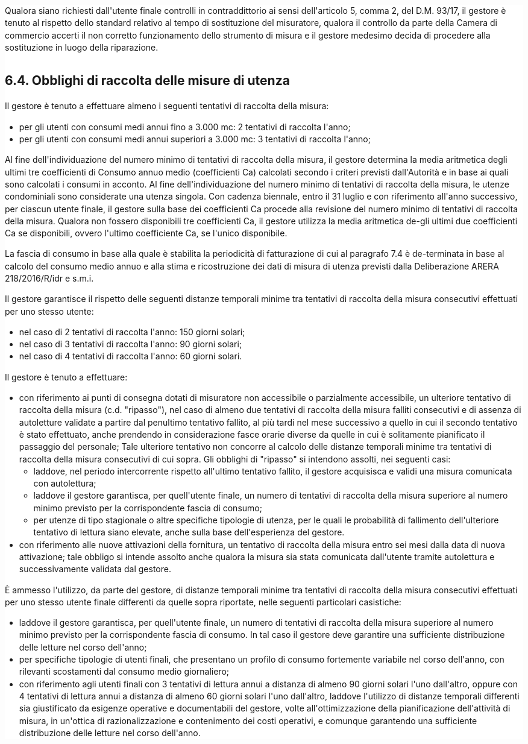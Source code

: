Qualora siano richiesti dall'utente finale controlli in contraddittorio ai sensi dell'articolo 5, comma 2, del D.M. 93/17, il gestore è tenuto al rispetto dello standard relativo al tempo di sostituzione del misuratore, qualora il controllo da parte della Camera di commercio accerti il non corretto funzionamento dello strumento di misura e il gestore medesimo decida di procedere alla sostituzione in luogo della riparazione.

## 6.4. Obblighi di raccolta delle misure di utenza
Il gestore è tenuto a effettuare almeno i seguenti tentativi di raccolta della misura:
- per gli utenti con consumi medi annui fino a 3.000 mc: 2 tentativi di raccolta l'anno;
- per gli utenti con consumi medi annui superiori a 3.000 mc: 3 tentativi di raccolta l'anno;

Al fine dell'individuazione del numero minimo di tentativi di raccolta della misura, il gestore determina la media aritmetica degli ultimi tre coefficienti di Consumo annuo medio (coefficienti Ca) calcolati secondo i criteri previsti dall'Autorità e in base ai quali sono calcolati i consumi in acconto. Al fine dell'individuazione del numero minimo di tentativi di raccolta della misura, le utenze condominiali sono considerate una utenza singola. Con cadenza biennale, entro il 31 luglio e con riferimento all'anno successivo, per ciascun utente finale, il gestore sulla base dei coefficienti Ca procede alla revisione del numero minimo di tentativi di raccolta della misura. Qualora non fossero disponibili tre coefficienti Ca, il gestore utilizza la media aritmetica de-gli ultimi due coefficienti Ca se disponibili, ovvero l'ultimo coefficiente Ca, se l'unico disponibile.

La fascia di consumo in base alla quale è stabilita la periodicità di fatturazione di cui al paragrafo 7.4 è de-terminata in base al calcolo del consumo medio annuo e alla stima e ricostruzione dei dati di misura di utenza previsti dalla Deliberazione ARERA 218/2016/R/idr e s.m.i.

Il gestore garantisce il rispetto delle seguenti distanze temporali minime tra tentativi di raccolta della misura consecutivi effettuati per uno stesso utente:
- nel caso di 2 tentativi di raccolta l'anno: 150 giorni solari;
- nel caso di 3 tentativi di raccolta l'anno: 90 giorni solari;
- nel caso di 4 tentativi di raccolta l'anno: 60 giorni solari.

Il gestore è tenuto a effettuare:
- con riferimento ai punti di consegna dotati di misuratore non accessibile o parzialmente accessibile, un ulteriore tentativo di raccolta della misura (c.d. "ripasso"), nel caso di almeno due tentativi di raccolta della misura falliti consecutivi e di assenza di autoletture validate a partire dal penultimo tentativo fallito, al più tardi nel mese successivo a quello in cui il secondo tentativo è stato effettuato, anche prendendo in considerazione fasce orarie diverse da quelle in cui è solitamente pianificato il passaggio del personale; Tale ulteriore tentativo non concorre al calcolo delle distanze temporali minime tra tentativi di raccolta della misura consecutivi di cui sopra. Gli obblighi di "ripasso" si intendono assolti, nei seguenti casi:
    - laddove, nel periodo intercorrente rispetto all'ultimo tentativo fallito, il gestore acquisisca e validi una misura comunicata con autolettura;
    - laddove il gestore garantisca, per quell'utente finale, un numero di tentativi di raccolta della misura superiore al numero minimo previsto per la corrispondente fascia di consumo;
    - per utenze di tipo stagionale o altre specifiche tipologie di utenza, per le quali le probabilità di fallimento dell'ulteriore tentativo di lettura siano elevate, anche sulla base dell'esperienza del gestore.
- con riferimento alle nuove attivazioni della fornitura, un tentativo di raccolta della misura entro sei mesi dalla data di nuova attivazione; tale obbligo si intende assolto anche qualora la misura sia stata comunicata dall'utente tramite autolettura e successivamente validata dal gestore.

È ammesso l'utilizzo, da parte del gestore, di distanze temporali minime tra tentativi di raccolta della misura consecutivi effettuati per uno stesso utente finale differenti da quelle sopra riportate, nelle seguenti particolari casistiche:
- laddove il gestore garantisca, per quell'utente finale, un numero di tentativi di raccolta della misura superiore al numero minimo previsto per la corrispondente fascia di consumo. In tal caso il gestore deve garantire una sufficiente distribuzione delle letture nel corso dell'anno;
- per specifiche tipologie di utenti finali, che presentano un profilo di consumo fortemente variabile nel corso dell'anno, con rilevanti scostamenti dal consumo medio giornaliero;
- con riferimento agli utenti finali con 3 tentativi di lettura annui a distanza di almeno 90 giorni solari l'uno dall'altro, oppure con 4 tentativi di lettura annui a distanza di almeno 60 giorni solari l'uno dall'altro, laddove l'utilizzo di distanze temporali differenti sia giustificato da esigenze operative e documentabili del gestore, volte all'ottimizzazione della pianificazione dell'attività di misura, in un'ottica di razionalizzazione e contenimento dei costi operativi, e comunque garantendo una sufficiente distribuzione delle letture nel corso dell'anno.
